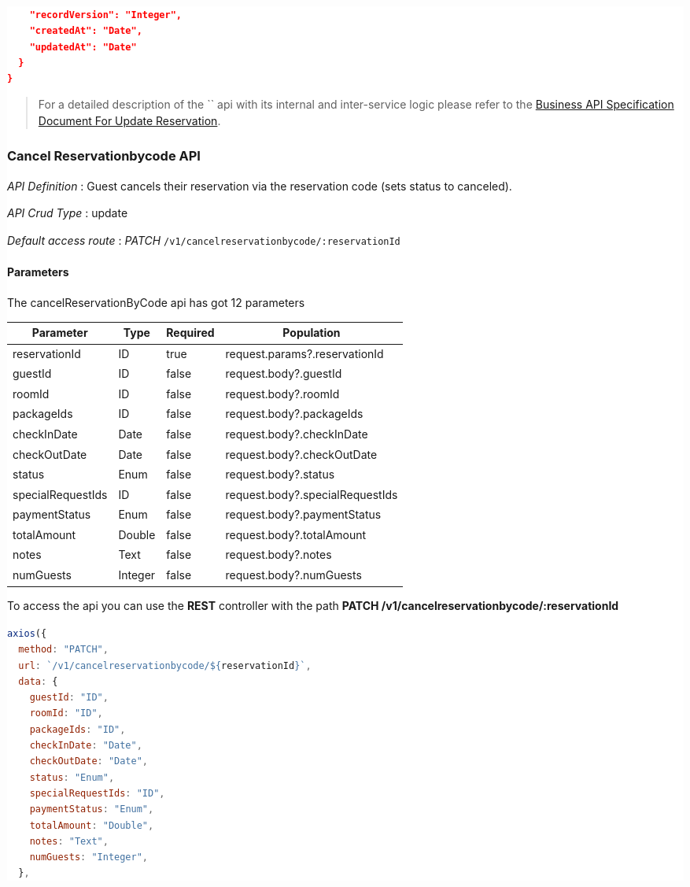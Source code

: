 ```json
    "recordVersion": "Integer",
    "createdAt": "Date",
    "updatedAt": "Date"
  }
}
```

> For a detailed description of the `` api with its internal and inter-service logic please refer to the [Business API Specification Document For Update Reservation](businessApi/updateReservation).

### Cancel Reservationbycode API

_API Definition_ : Guest cancels their reservation via the reservation code (sets status to canceled).

_API Crud Type_ : update

_Default access route_ : _PATCH_ `/v1/cancelreservationbycode/:reservationId`

#### Parameters

The cancelReservationByCode api has got 12 parameters

| Parameter         | Type    | Required | Population                      |
| ----------------- | ------- | -------- | ------------------------------- |
| reservationId     | ID      | true     | request.params?.reservationId   |
| guestId           | ID      | false    | request.body?.guestId           |
| roomId            | ID      | false    | request.body?.roomId            |
| packageIds        | ID      | false    | request.body?.packageIds        |
| checkInDate       | Date    | false    | request.body?.checkInDate       |
| checkOutDate      | Date    | false    | request.body?.checkOutDate      |
| status            | Enum    | false    | request.body?.status            |
| specialRequestIds | ID      | false    | request.body?.specialRequestIds |
| paymentStatus     | Enum    | false    | request.body?.paymentStatus     |
| totalAmount       | Double  | false    | request.body?.totalAmount       |
| notes             | Text    | false    | request.body?.notes             |
| numGuests         | Integer | false    | request.body?.numGuests         |

To access the api you can use the **REST** controller with the path **PATCH /v1/cancelreservationbycode/:reservationId**

```js
axios({
  method: "PATCH",
  url: `/v1/cancelreservationbycode/${reservationId}`,
  data: {
    guestId: "ID",
    roomId: "ID",
    packageIds: "ID",
    checkInDate: "Date",
    checkOutDate: "Date",
    status: "Enum",
    specialRequestIds: "ID",
    paymentStatus: "Enum",
    totalAmount: "Double",
    notes: "Text",
    numGuests: "Integer",
  },
```